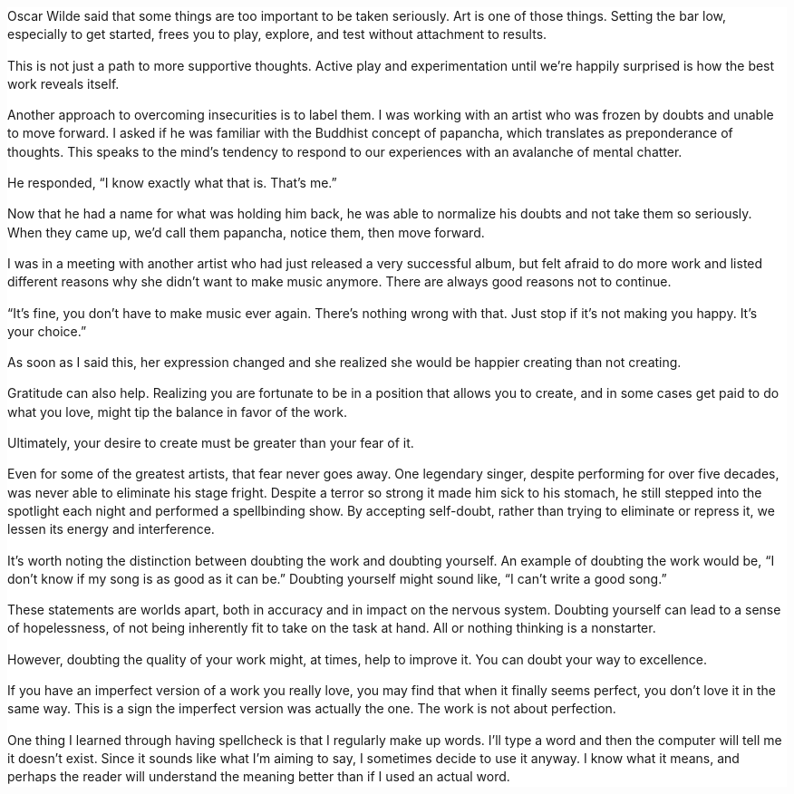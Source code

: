 Oscar Wilde said that some things are too important to be taken seriously. Art is one of those things. Setting the bar low, especially to get started, frees you to play, explore, and test without attachment to results.  

This is not just a path to more supportive thoughts. Active play and experimentation until we’re happily surprised is how the best work reveals itself.  

Another approach to overcoming insecurities is to label them. I was working with an artist who was frozen by doubts and unable to move forward. I asked if he was familiar with the Buddhist concept of papancha, which translates as preponderance of thoughts. This speaks to the mind’s tendency to respond to our experiences with an avalanche of mental chatter.  

He responded, “I know exactly what that is. That’s me.”  

Now that he had a name for what was holding him back, he was able to normalize his doubts and not take them so seriously. When they came up, we’d call them papancha, notice them, then move forward.  

I was in a meeting with another artist who had just released a very successful album, but felt afraid to do more work and listed different reasons why she didn’t want to make music anymore. There are always good reasons not to continue.  

“It’s fine, you don’t have to make music ever again. There’s nothing wrong with that. Just stop if it’s not making you happy. It’s your choice.”  

As soon as I said this, her expression changed and she realized she would be happier creating than not creating.  

Gratitude can also help. Realizing you are fortunate to be in a position that allows you to create, and in some cases get paid to do what you love, might tip the balance in favor of the work.  

Ultimately, your desire to create must be greater than your fear of it.  

Even for some of the greatest artists, that fear never goes away. One legendary singer, despite performing for over five decades, was never able to eliminate his stage fright. Despite a terror so strong it made him sick to his stomach, he still stepped into the spotlight each night and performed a spellbinding show. By accepting self-doubt, rather than trying to eliminate or repress it, we lessen its energy and interference.  

It’s worth noting the distinction between doubting the work and doubting yourself. An example of doubting the work would be, “I don’t know if my song is as good as it can be.” Doubting yourself might sound like, “I can’t write a good song.”  

These statements are worlds apart, both in accuracy and in impact on the nervous system. Doubting yourself can lead to a sense of hopelessness, of not being inherently fit to take on the task at hand. All or nothing thinking is a nonstarter.  

However, doubting the quality of your work might, at times, help to improve it. You can doubt your way to excellence.  

If you have an imperfect version of a work you really love, you may find that when it finally seems perfect, you don’t love it in the same way. This is a sign the imperfect version was actually the one. The work is not about perfection.  

One thing I learned through having spellcheck is that I regularly make up words. I’ll type a word and then the computer will tell me it doesn’t exist. Since it sounds like what I’m aiming to say, I sometimes decide to use it anyway. I know what it means, and perhaps the reader will understand the meaning better than if I used an actual word.  
